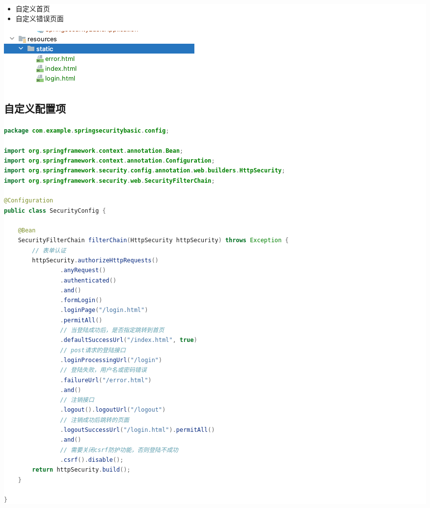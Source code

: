 - 自定义首页
- 自定义错误页面

![自定义认证页面](./images/自定义认证页面.png)

## 自定义配置项

```java
package com.example.springsecuritybasic.config;

import org.springframework.context.annotation.Bean;
import org.springframework.context.annotation.Configuration;
import org.springframework.security.config.annotation.web.builders.HttpSecurity;
import org.springframework.security.web.SecurityFilterChain;

@Configuration
public class SecurityConfig {

    @Bean
    SecurityFilterChain filterChain(HttpSecurity httpSecurity) throws Exception {
        // 表单认证
        httpSecurity.authorizeHttpRequests()
                .anyRequest()
                .authenticated()
                .and()
                .formLogin()
                .loginPage("/login.html")
                .permitAll()
                // 当登陆成功后，是否指定跳转到首页
                .defaultSuccessUrl("/index.html", true)
                // post请求的登陆接口
                .loginProcessingUrl("/login")
                // 登陆失败，用户名或密码错误
                .failureUrl("/error.html")
                .and()
                // 注销接口
                .logout().logoutUrl("/logout")
                // 注销成功后跳转的页面
                .logoutSuccessUrl("/login.html").permitAll()
                .and()
                // 需要关闭csrf防护功能，否则登陆不成功
                .csrf().disable();
        return httpSecurity.build();
    }

}
```
